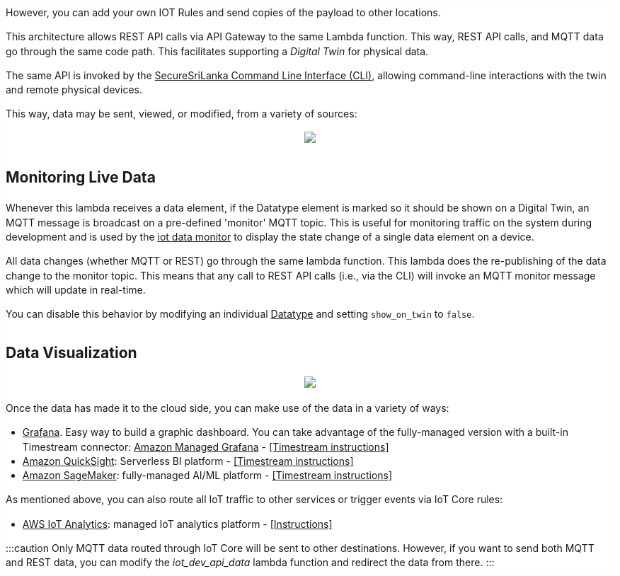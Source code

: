 However, you can add your own IOT Rules and send copies of the payload to other locations.

This architecture allows REST API calls via API Gateway to the same Lambda function. This way, REST API calls, and MQTT data go through the same code path. This facilitates supporting a _Digital Twin_ for physical data. 

The same API is invoked by the [SecureSriLanka Command Line Interface (CLI)](/docs/documentation/cli/intro), allowing command-line interactions with the twin and remote physical devices.

This way, data may be sent, viewed, or modified, from a variety of sources:

<div align="center">
<img src="/img/data/source-flow.png" width="90%"/>
</div>

## Monitoring Live Data

Whenever this lambda receives a data element, if the Datatype element is marked so it should be shown on a Digital Twin, an MQTT message is broadcast on a pre-defined 'monitor' MQTT topic. This is useful for monitoring traffic on the system during development and is used by the [iot data monitor](/docs/documentation/cli/device#iot-device-monitor) to display the state change of a single data element on a device.

All data changes (whether MQTT or REST) go through the same lambda function. This lambda does the re-publishing of the data change to the monitor topic. This means that any call to REST API calls (i.e., via the CLI) will invoke an MQTT monitor message which will update in real-time.

You can disable this behavior by modifying an individual [Datatype](/docs/documentation/cli/datatype) and setting `show_on_twin` to `false`.


## Data Visualization

<div align="center">
<img src="/img/data/data-visualization.png" width="60%"/>
<p />
</div>
Once the data has made it to the cloud side, you can make use of the data in a variety of ways:
<p />

- [Grafana](https://grafana.com/grafana/). Easy way to build a graphic dashboard. You can take advantage of the fully-managed version with a built-in Timestream connector: [Amazon Managed Grafana](https://aws.amazon.com/grafana) - [[Timestream instructions]](https://docs.aws.amazon.com/timestream/latest/developerguide/Grafana.html)
- [Amazon QuickSight](https://docs.aws.amazon.com/timestream/latest/developerguide/Quicksight.html): Serverless BI platform - [[Timestream instructions]](https://docs.aws.amazon.com/timestream/latest/developerguide/Quicksight.html)
- [Amazon SageMaker](https://aws.amazon.com/pm/sagemaker/): fully-managed AI/ML platform - [[Timestream instructions]](https://docs.aws.amazon.com/timestream/latest/developerguide/Sagemaker.html)

As mentioned above, you can also route all IoT traffic to other services or trigger events via IoT Core rules:

- [AWS IoT Analytics](https://docs.aws.amazon.com/iotanalytics/latest/userguide/data-visualization.html): managed IoT analytics platform - [[Instructions]](https://docs.aws.amazon.com/iotanalytics/latest/userguide/quickstart.html)

:::caution
Only MQTT data routed through IoT Core will be sent to other destinations. However, if you want to send both MQTT and REST data, you can modify the _iot_dev_api_data_ lambda function and redirect the data from there.
:::
